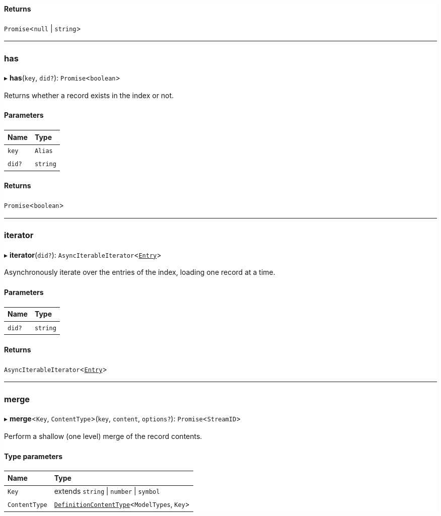 #### Returns

`Promise`<``null`` \| `string`\>

___

### has

▸ **has**(`key`, `did?`): `Promise`<`boolean`\>

Returns whether a record exists in the index or not.

#### Parameters

| Name | Type |
| :------ | :------ |
| `key` | `Alias` |
| `did?` | `string` |

#### Returns

`Promise`<`boolean`\>

___

### iterator

▸ **iterator**(`did?`): `AsyncIterableIterator`<[`Entry`](../modules/did_datastore.md#entry)\>

Asynchronously iterate over the entries of the index, loading one record at a time.

#### Parameters

| Name | Type |
| :------ | :------ |
| `did?` | `string` |

#### Returns

`AsyncIterableIterator`<[`Entry`](../modules/did_datastore.md#entry)\>

___

### merge

▸ **merge**<`Key`, `ContentType`\>(`key`, `content`, `options?`): `Promise`<`StreamID`\>

Perform a shallow (one level) merge of the record contents.

#### Type parameters

| Name | Type |
| :------ | :------ |
| `Key` | extends `string` \| `number` \| `symbol` |
| `ContentType` | [`DefinitionContentType`](../modules/did_datastore.md#definitioncontenttype)<`ModelTypes`, `Key`\> |
